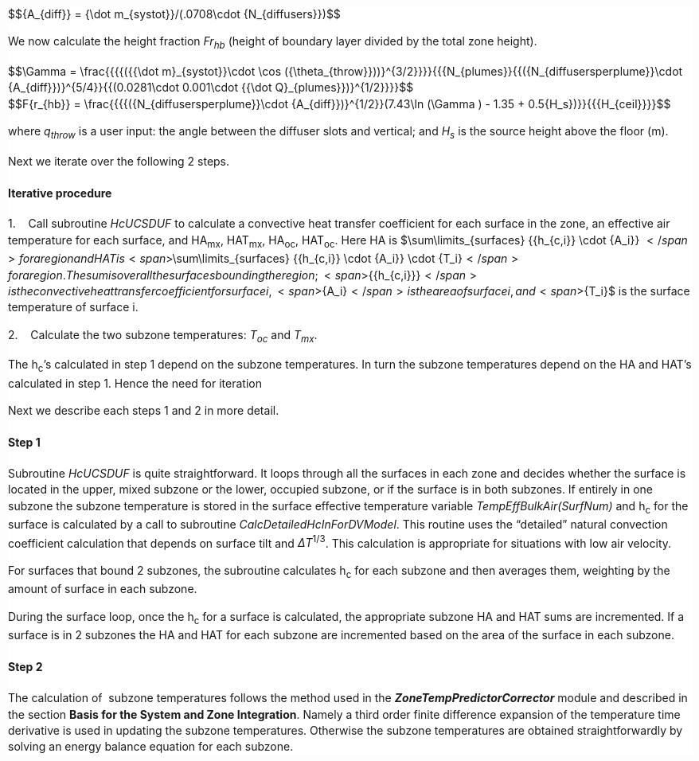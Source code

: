 <div>$${A_{diff}} = {\dot m_{systot}}/(.0708\cdot {N_{diffusers}})$$</div>

We now calculate the height fraction *Fr<sub>hb</sub>* (height of boundary layer divided by the total zone height).

<div>$$\Gamma  = \frac{{{{({{\dot m}_{systot}}\cdot \cos ({\theta_{throw}}))}^{3/2}}}}{{{N_{plumes}}{{({N_{diffusersperplume}}\cdot {A_{diff}})}^{5/4}}{{(0.0281\cdot 0.001\cdot {{\dot Q}_{plumes}})}^{1/2}}}}$$</div>

<div>$$F{r_{hb}} = \frac{{{{({N_{diffusersperplume}}\cdot {A_{diff}})}^{1/2}}(7.43\ln (\Gamma ) - 1.35 + 0.5{H_s})}}{{{H_{ceil}}}}$$</div>

where *q<sub>throw</sub>* is a user input: the angle between the diffuser slots and vertical; and *H<sub>s</sub>* is the source height above the floor (m).

Next we iterate over the following 2 steps.

#### Iterative procedure

1.    Call subroutine *HcUCSDUF* to calculate a convective heat transfer coefficient for each surface in the zone, an effective air temperature for each surface, and HA<sub>mx</sub>, HAT<sub>mx</sub>, HA<sub>oc</sub>, HAT<sub>oc</sub>. Here HA is <span>$\sum\limits_{surfaces} {{h_{c,i}} \cdot {A_i}} $</span> for a region and HAT is <span>$\sum\limits_{surfaces} {{h_{c,i}} \cdot {A_i}}  \cdot {T_i}$</span> for a region. The sum is over all the surfaces bounding the region; <span>${{h_{c,i}}}$</span> is the convective heat transfer coefficient for surface i, <span>${A_i}$</span> is the area of surface i,  and <span>${T_i}$</span> is the surface temperature of surface i.

2.    Calculate the two subzone temperatures: *T<sub>oc</sub>* and *T<sub>mx</sub>*.

The h<sub>c</sub>’s calculated in step 1 depend on the subzone temperatures. In turn the subzone temperatures depend on the HA and HAT’s calculated in step 1. Hence the need for iteration

Next we describe each steps 1 and 2 in more detail.

#### Step 1

Subroutine *HcUCSDUF* is quite straightforward. It loops through all the surfaces in each zone and decides whether the surface is located in the upper, mixed subzone or the lower, occupied subzone, or if the surface is in both subzones. If entirely in one subzone the subzone temperature is stored in the surface effective temperature variable *TempEffBulkAir(SurfNum)* and h<sub>c</sub> for the surface is calculated by a call to subroutine *CalcDetailedHcInForDVModel*. This routine uses the “detailed” natural convection coefficient calculation that depends on surface tilt and <span>$\Delta {T^{1/3}}$</span>. This calculation is appropriate for situations with low air velocity.

For surfaces that bound 2 subzones, the subroutine calculates h<sub>c</sub> for each subzone and then averages them, weighting by the amount of surface in each subzone.

During the surface loop, once the h<sub>c</sub> for a surface is calculated, the appropriate subzone HA and HAT sums are incremented. If a surface is in 2 subzones the HA and HAT for each subzone are incremented based on the area of the surface in each subzone.

#### Step 2

The calculation of  subzone temperatures follows the method used in the ***ZoneTempPredictorCorrector*** module and described in the section **Basis for the System and Zone Integration**. Namely a third order finite difference expansion of the temperature time derivative is used in updating the subzone temperatures. Otherwise the subzone temperatures are obtained straightforwardly by solving an energy balance equation for each subzone.
